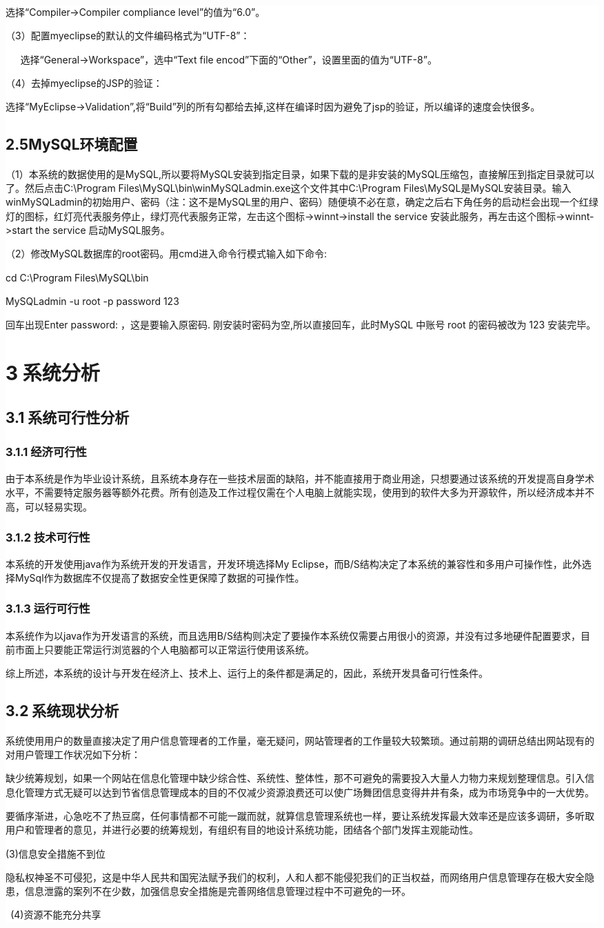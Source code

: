 选择“Compiler->Compiler compliance level”的值为“6.0”。

（3）配置myeclipse的默认的文件编码格式为“UTF-8”：

`   `选择“General->Workspace”，选中“Text file encod”下面的“Other”，设置里面的值为“UTF-8”。

（4）去掉myeclipse的JSP的验证：

选择“MyEclipse->Validation”,将“Build”列的所有勾都给去掉,这样在编译时因为避免了jsp的验证，所以编译的速度会快很多。
## 2.5MySQL环境配置
（1）本系统的数据使用的是MySQL,所以要将MySQL安装到指定目录，如果下载的是非安装的MySQL压缩包，直接解压到指定目录就可以了。然后点击C:\Program Files\MySQL\bin\winMySQLadmin.exe这个文件其中C:\Program Files\MySQL是MySQL安装目录。输入winMySQLadmin的初始用户、密码（注：这不是MySQL里的用户、密码）随便填不必在意，确定之后右下角任务的启动栏会出现一个红绿灯的图标，红灯亮代表服务停止，绿灯亮代表服务正常，左击这个图标->winnt->install the service 安装此服务，再左击这个图标->winnt->start the service 启动MySQL服务。

（2）修改MySQL数据库的root密码。用cmd进入命令行模式输入如下命令:

cd C:\Program Files\MySQL\bin

MySQLadmin -u root -p password 123

回车出现Enter password: ，这是要输入原密码. 刚安装时密码为空,所以直接回车，此时MySQL 中账号 root 的密码被改为 123 安装完毕。
#
# 3 系统分析
## 3.1 系统可行性分析
### 3.1.1 经济可行性
由于本系统是作为毕业设计系统，且系统本身存在一些技术层面的缺陷，并不能直接用于商业用途，只想要通过该系统的开发提高自身学术水平，不需要特定服务器等额外花费。所有创造及工作过程仅需在个人电脑上就能实现，使用到的软件大多为开源软件，所以经济成本并不高，可以轻易实现。
### 3.1.2 技术可行性
本系统的开发使用java作为系统开发的开发语言，开发环境选择My Eclipse，而B/S结构决定了本系统的兼容性和多用户可操作性，此外选择MySql作为数据库不仅提高了数据安全性更保障了数据的可操作性。
### 3.1.3 运行可行性
本系统作为以java作为开发语言的系统，而且选用B/S结构则决定了要操作本系统仅需要占用很小的资源，并没有过多地硬件配置要求，目前市面上只要能正常运行浏览器的个人电脑都可以正常运行使用该系统。

综上所述，本系统的设计与开发在经济上、技术上、运行上的条件都是满足的，因此，系统开发具备可行性条件。
## 3.2 系统现状分析
系统使用用户的数量直接决定了用户信息管理者的工作量，毫无疑问，网站管理者的工作量较大较繁琐。通过前期的调研总结出网站现有的对用户管理工作状况如下分析：

缺少统筹规划，如果一个网站在信息化管理中缺少综合性、系统性、整体性，那不可避免的需要投入大量人力物力来规划整理信息。引入信息化管理方式无疑可以达到节省信息管理成本的目的不仅减少资源浪费还可以使广场舞团信息变得井井有条，成为市场竞争中的一大优势。

要循序渐进，心急吃不了热豆腐，任何事情都不可能一蹴而就，就算信息管理系统也一样，要让系统发挥最大效率还是应该多调研，多听取用户和管理者的意见，并进行必要的统筹规划，有组织有目的地设计系统功能，团结各个部门发挥主观能动性。

(3)信息安全措施不到位

隐私权神圣不可侵犯，这是中华人民共和国宪法赋予我们的权利，人和人都不能侵犯我们的正当权益，而网络用户信息管理存在极大安全隐患，信息泄露的案列不在少数，加强信息安全措施是完善网络信息管理过程中不可避免的一环。

` `(4)资源不能充分共享
